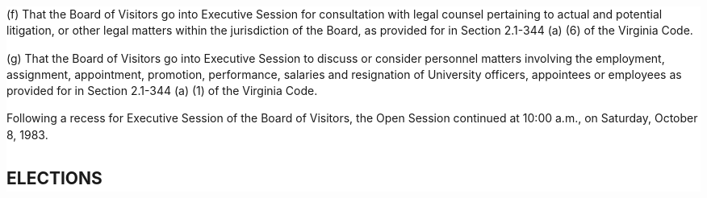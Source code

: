(f) That the Board of Visitors go into Executive Session for consultation with legal counsel pertaining to actual and potential litigation, or other legal matters within the jurisdiction of the Board, as provided for in Section 2.1-344 (a) (6) of the Virginia Code.

(g) That the Board of Visitors go into Executive Session to discuss or consider personnel matters involving the employment, assignment, appointment, promotion, performance, salaries and resignation of University officers, appointees or employees as provided for in Section 2.1-344 (a) (1) of the Virginia Code.

Following a recess for Executive Session of the Board of Visitors, the Open Session continued at 10:00 a.m., on Saturday, October 8, 1983.

ELECTIONS
---------
